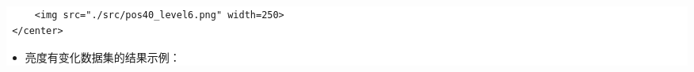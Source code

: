          <img src="./src/pos40_level6.png" width=250>
     </center>

   - 亮度有变化数据集的结果示例：

     <center>